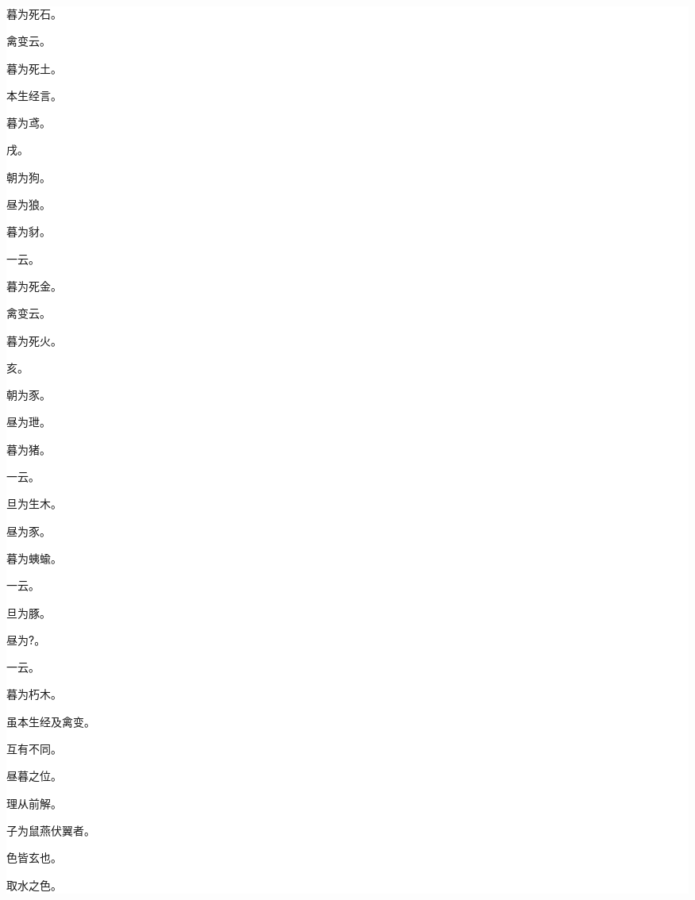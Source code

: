 暮为死石。

禽变云。

暮为死土。

本生经言。

暮为鸢。

戌。

朝为狗。

昼为狼。

暮为豺。

一云。

暮为死金。

禽变云。

暮为死火。

亥。

朝为豕。

昼为玴。

暮为猪。

一云。

旦为生木。

昼为豕。

暮为蛦蝓。

一云。

旦为豚。

昼为?。

一云。

暮为朽木。

虽本生经及禽变。

互有不同。

昼暮之位。

理从前解。

子为鼠燕伏翼者。

色皆玄也。

取水之色。
